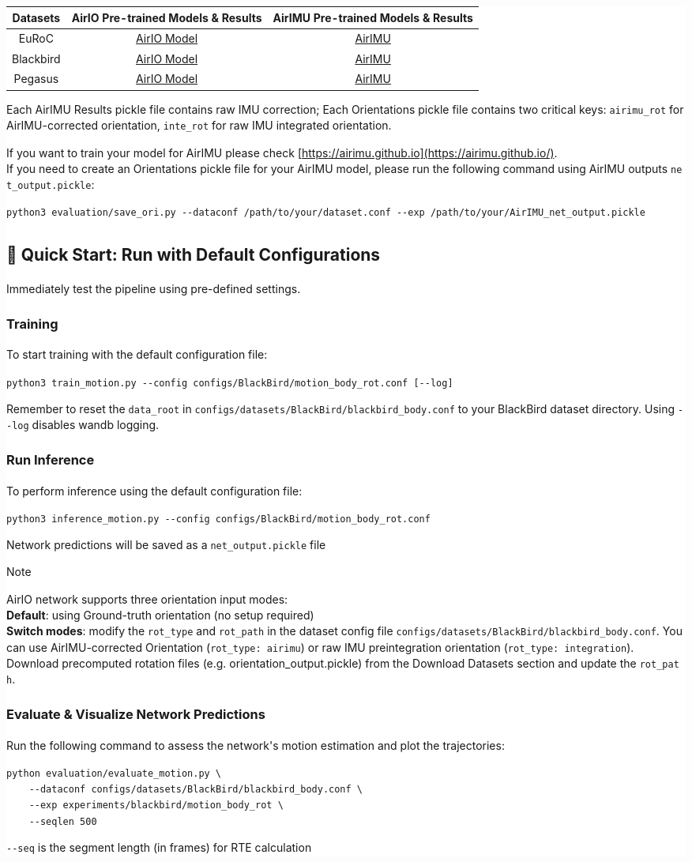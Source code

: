 | Datasets               | AirIO Pre-trained Models & Results| AirIMU Pre-trained Models & Results | 
| :----------------: | :------: | :----: |
| EuRoC       |  [AirIO Model](https://github.com/Air-IO/Air-IO/releases/download/AirIO/AirIO_EuRoC.zip)   | [AirIMU](https://github.com/Air-IO/Air-IO/releases/download/AirIMU/AirIMU_EuRoC.zip)|
| Blackbird           |   [AirIO Model](https://github.com/Air-IO/Air-IO/releases/download/AirIO/AirIO_Blackbird.zip)  | [AirIMU](https://github.com/Air-IO/Air-IO/releases/download/AirIMU/AirIMU_blackbird.zip)|
| Pegasus    |  [AirIO Model](https://github.com/Air-IO/Air-IO/releases/download/AirIO/AirIO_Pegasus.zip)   | [AirIMU](https://github.com/Air-IO/Air-IO/releases/download/AirIMU/AirIMU_pegasus.zip)|

Each AirIMU Results pickle file contains raw IMU correction; Each Orientations pickle file contains two critical keys: `airimu_rot` for AirIMU-corrected orientation, `inte_rot` for raw IMU integrated orientation.

If you want to train your model for AirIMU please check [https://airimu.github.io](https://airimu.github.io/).  
If you need to create an Orientations pickle file for your AirIMU model, please run the following command using AirIMU outputs `net_output.pickle`:
```
python3 evaluation/save_ori.py --dataconf /path/to/your/dataset.conf --exp /path/to/your/AirIMU_net_output.pickle
```


## 🚀 Quick Start: Run with Default Configurations
Immediately test the pipeline using pre-defined settings. 
### Training

To start training with the default configuration file:
```
python3 train_motion.py --config configs/BlackBird/motion_body_rot.conf [--log]
```
Remember to reset the `data_root` in `configs/datasets/BlackBird/blackbird_body.conf` to your BlackBird dataset directory. Using `--log` disables wandb logging.

### Run Inference
To perform inference using the default configuration file:
```
python3 inference_motion.py --config configs/BlackBird/motion_body_rot.conf
```
Network predictions will be saved as a `net_output.pickle` file
> [!NOTE]
> AirIO network supports three orientation input modes: \
> **Default**: using Ground-truth orientation (no setup required) \
> **Switch modes**: modify the ```rot_type``` and ```rot_path``` in the dataset config file ```configs/datasets/BlackBird/blackbird_body.conf```. You can use AirIMU-corrected Orientation (```rot_type: airimu```)  or raw IMU preintegration orientation (```rot_type: integration```). Download precomputed rotation files (e.g. orientation_output.pickle) from the Download Datasets section and update the ```rot_path```.


### Evaluate & Visualize Network Predictions
Run the following command to assess the network's motion estimation and plot the trajectories:
```
python evaluation/evaluate_motion.py \
    --dataconf configs/datasets/BlackBird/blackbird_body.conf \
    --exp experiments/blackbird/motion_body_rot \
    --seqlen 500
```
`--seq` is the segment length (in frames) for RTE calculation

